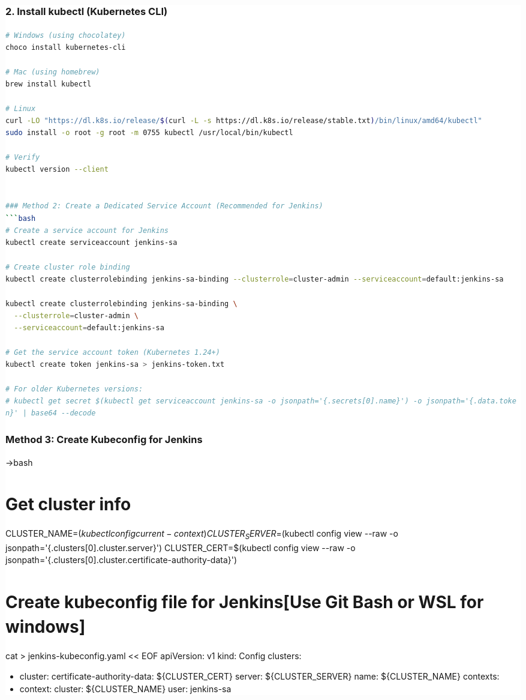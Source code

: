 ### 2. Install kubectl (Kubernetes CLI)
```bash
# Windows (using chocolatey)
choco install kubernetes-cli

# Mac (using homebrew)
brew install kubectl

# Linux
curl -LO "https://dl.k8s.io/release/$(curl -L -s https://dl.k8s.io/release/stable.txt)/bin/linux/amd64/kubectl"
sudo install -o root -g root -m 0755 kubectl /usr/local/bin/kubectl

# Verify
kubectl version --client


### Method 2: Create a Dedicated Service Account (Recommended for Jenkins)
```bash
# Create a service account for Jenkins
kubectl create serviceaccount jenkins-sa

# Create cluster role binding
kubectl create clusterrolebinding jenkins-sa-binding --clusterrole=cluster-admin --serviceaccount=default:jenkins-sa

kubectl create clusterrolebinding jenkins-sa-binding \
  --clusterrole=cluster-admin \
  --serviceaccount=default:jenkins-sa

# Get the service account token (Kubernetes 1.24+)
kubectl create token jenkins-sa > jenkins-token.txt

# For older Kubernetes versions:
# kubectl get secret $(kubectl get serviceaccount jenkins-sa -o jsonpath='{.secrets[0].name}') -o jsonpath='{.data.token}' | base64 --decode
```

### Method 3: Create Kubeconfig for Jenkins
->bash
# Get cluster info
CLUSTER_NAME=$(kubectl config current-context)
CLUSTER_SERVER=$(kubectl config view --raw -o jsonpath='{.clusters[0].cluster.server}')
CLUSTER_CERT=$(kubectl config view --raw -o jsonpath='{.clusters[0].cluster.certificate-authority-data}')

# Create kubeconfig file for Jenkins[Use Git Bash or WSL for windows]
cat > jenkins-kubeconfig.yaml << EOF
apiVersion: v1
kind: Config
clusters:
- cluster:
    certificate-authority-data: ${CLUSTER_CERT}
    server: ${CLUSTER_SERVER}
  name: ${CLUSTER_NAME}
contexts:
- context:
    cluster: ${CLUSTER_NAME}
    user: jenkins-sa